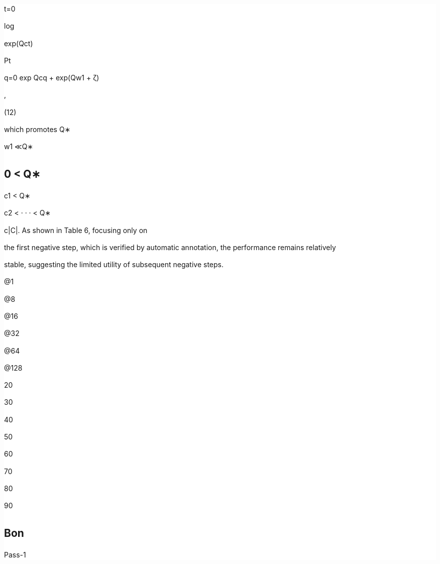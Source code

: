 t=0

log

exp(Qct)

Pt

q=0 exp Qcq + exp(Qw1 + ζ)

,

(12)

which promotes Q∗

w1 ≪Q∗

## 0 < Q∗

c1 < Q∗

c2 < · · · < Q∗

c|C|. As shown in Table 6, focusing only on

the first negative step, which is verified by automatic annotation, the performance remains relatively

stable, suggesting the limited utility of subsequent negative steps.

@1

@8

@16

@32

@64

@128

20

30

40

50

60

70

80

90

## Bon

Pass-1
